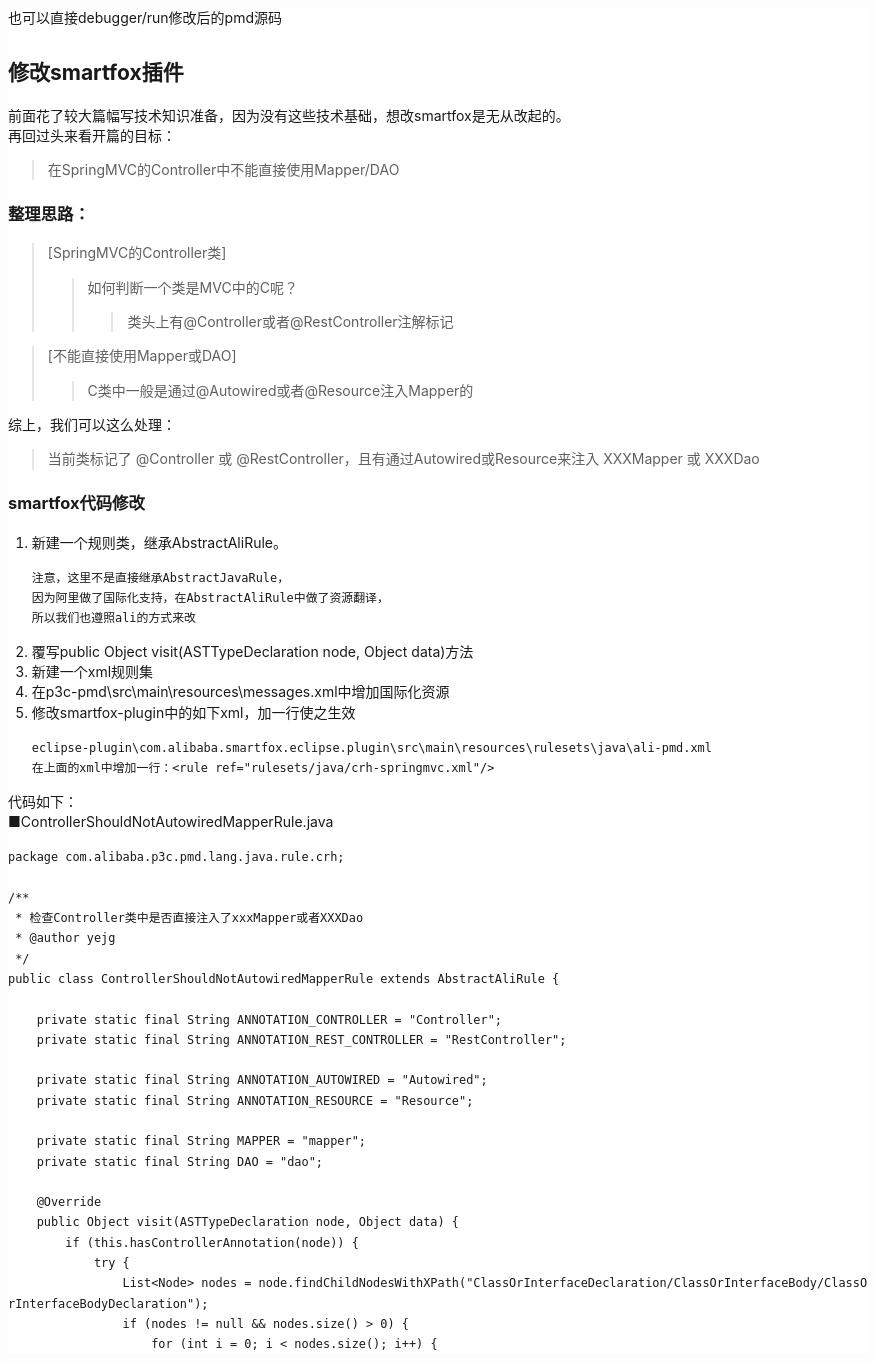 也可以直接debugger/run修改后的pmd源码


## 修改smartfox插件
前面花了较大篇幅写技术知识准备，因为没有这些技术基础，想改smartfox是无从改起的。   
再回过头来看开篇的目标：
> 在SpringMVC的Controller中不能直接使用Mapper/DAO

### 整理思路：

> [SpringMVC的Controller类]
>>  如何判断一个类是MVC中的C呢？
>>> 类头上有@Controller或者@RestController注解标记

> [不能直接使用Mapper或DAO]
>> C类中一般是通过@Autowired或者@Resource注入Mapper的

综上，我们可以这么处理：
> 当前类标记了 @Controller 或 @RestController，且有通过Autowired或Resource来注入 XXXMapper 或 XXXDao

### smartfox代码修改

1. 新建一个规则类，继承AbstractAliRule。
    ```
    注意，这里不是直接继承AbstractJavaRule，
    因为阿里做了国际化支持，在AbstractAliRule中做了资源翻译，
    所以我们也遵照ali的方式来改
    ```
2. 覆写public Object visit(ASTTypeDeclaration node, Object data)方法
3. 新建一个xml规则集
4. 在p3c-pmd\src\main\resources\messages.xml中增加国际化资源
5. 修改smartfox-plugin中的如下xml，加一行使之生效
    ```
    eclipse-plugin\com.alibaba.smartfox.eclipse.plugin\src\main\resources\rulesets\java\ali-pmd.xml
    在上面的xml中增加一行：<rule ref="rulesets/java/crh-springmvc.xml"/>
    ```

代码如下：   
■ControllerShouldNotAutowiredMapperRule.java

```
package com.alibaba.p3c.pmd.lang.java.rule.crh;

/**
 * 检查Controller类中是否直接注入了xxxMapper或者XXXDao
 * @author yejg
 */
public class ControllerShouldNotAutowiredMapperRule extends AbstractAliRule {

	private static final String ANNOTATION_CONTROLLER = "Controller";
	private static final String ANNOTATION_REST_CONTROLLER = "RestController";

	private static final String ANNOTATION_AUTOWIRED = "Autowired";
	private static final String ANNOTATION_RESOURCE = "Resource";

	private static final String MAPPER = "mapper";
	private static final String DAO = "dao";

	@Override
	public Object visit(ASTTypeDeclaration node, Object data) {
		if (this.hasControllerAnnotation(node)) {
			try {
				List<Node> nodes = node.findChildNodesWithXPath("ClassOrInterfaceDeclaration/ClassOrInterfaceBody/ClassOrInterfaceBodyDeclaration");
				if (nodes != null && nodes.size() > 0) {
					for (int i = 0; i < nodes.size(); i++) {
```